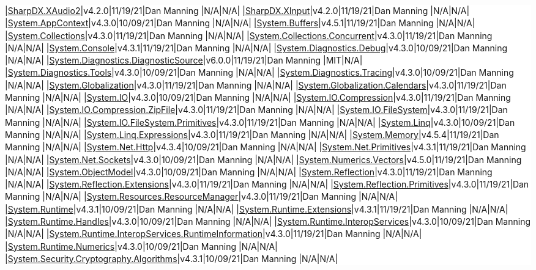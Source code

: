 |[SharpDX.XAudio2](https://www.nuget.org/SharpDX.XAudio2)|v4.2.0|11/19/21|Dan Manning |N/A|N/A|
|[SharpDX.XInput](https://www.nuget.org/SharpDX.XInput)|v4.2.0|11/19/21|Dan Manning |N/A|N/A|
|[System.AppContext](https://www.nuget.org/System.AppContext)|v4.3.0|10/09/21|Dan Manning |N/A|N/A|
|[System.Buffers](https://www.nuget.org/System.Buffers)|v4.5.1|11/19/21|Dan Manning |N/A|N/A|
|[System.Collections](https://www.nuget.org/System.Collections)|v4.3.0|11/19/21|Dan Manning |N/A|N/A|
|[System.Collections.Concurrent](https://www.nuget.org/System.Collections.Concurrent)|v4.3.0|11/19/21|Dan Manning |N/A|N/A|
|[System.Console](https://www.nuget.org/System.Console)|v4.3.1|11/19/21|Dan Manning |N/A|N/A|
|[System.Diagnostics.Debug](https://www.nuget.org/System.Diagnostics.Debug)|v4.3.0|10/09/21|Dan Manning |N/A|N/A|
|[System.Diagnostics.DiagnosticSource](https://www.nuget.org/System.Diagnostics.DiagnosticSource)|v6.0.0|11/19/21|Dan Manning |MIT|N/A|
|[System.Diagnostics.Tools](https://www.nuget.org/System.Diagnostics.Tools)|v4.3.0|10/09/21|Dan Manning |N/A|N/A|
|[System.Diagnostics.Tracing](https://www.nuget.org/System.Diagnostics.Tracing)|v4.3.0|10/09/21|Dan Manning |N/A|N/A|
|[System.Globalization](https://www.nuget.org/System.Globalization)|v4.3.0|11/19/21|Dan Manning |N/A|N/A|
|[System.Globalization.Calendars](https://www.nuget.org/System.Globalization.Calendars)|v4.3.0|11/19/21|Dan Manning |N/A|N/A|
|[System.IO](https://www.nuget.org/System.IO)|v4.3.0|10/09/21|Dan Manning |N/A|N/A|
|[System.IO.Compression](https://www.nuget.org/System.IO.Compression)|v4.3.0|11/19/21|Dan Manning |N/A|N/A|
|[System.IO.Compression.ZipFile](https://www.nuget.org/System.IO.Compression.ZipFile)|v4.3.0|11/19/21|Dan Manning |N/A|N/A|
|[System.IO.FileSystem](https://www.nuget.org/System.IO.FileSystem)|v4.3.0|11/19/21|Dan Manning |N/A|N/A|
|[System.IO.FileSystem.Primitives](https://www.nuget.org/System.IO.FileSystem.Primitives)|v4.3.0|11/19/21|Dan Manning |N/A|N/A|
|[System.Linq](https://www.nuget.org/System.Linq)|v4.3.0|10/09/21|Dan Manning |N/A|N/A|
|[System.Linq.Expressions](https://www.nuget.org/System.Linq.Expressions)|v4.3.0|11/19/21|Dan Manning |N/A|N/A|
|[System.Memory](https://www.nuget.org/System.Memory)|v4.5.4|11/19/21|Dan Manning |N/A|N/A|
|[System.Net.Http](https://www.nuget.org/System.Net.Http)|v4.3.4|10/09/21|Dan Manning |N/A|N/A|
|[System.Net.Primitives](https://www.nuget.org/System.Net.Primitives)|v4.3.1|11/19/21|Dan Manning |N/A|N/A|
|[System.Net.Sockets](https://www.nuget.org/System.Net.Sockets)|v4.3.0|10/09/21|Dan Manning |N/A|N/A|
|[System.Numerics.Vectors](https://www.nuget.org/System.Numerics.Vectors)|v4.5.0|11/19/21|Dan Manning |N/A|N/A|
|[System.ObjectModel](https://www.nuget.org/System.ObjectModel)|v4.3.0|10/09/21|Dan Manning |N/A|N/A|
|[System.Reflection](https://www.nuget.org/System.Reflection)|v4.3.0|11/19/21|Dan Manning |N/A|N/A|
|[System.Reflection.Extensions](https://www.nuget.org/System.Reflection.Extensions)|v4.3.0|11/19/21|Dan Manning |N/A|N/A|
|[System.Reflection.Primitives](https://www.nuget.org/System.Reflection.Primitives)|v4.3.0|11/19/21|Dan Manning |N/A|N/A|
|[System.Resources.ResourceManager](https://www.nuget.org/System.Resources.ResourceManager)|v4.3.0|11/19/21|Dan Manning |N/A|N/A|
|[System.Runtime](https://www.nuget.org/System.Runtime)|v4.3.1|10/09/21|Dan Manning |N/A|N/A|
|[System.Runtime.Extensions](https://www.nuget.org/System.Runtime.Extensions)|v4.3.1|11/19/21|Dan Manning |N/A|N/A|
|[System.Runtime.Handles](https://www.nuget.org/System.Runtime.Handles)|v4.3.0|10/09/21|Dan Manning |N/A|N/A|
|[System.Runtime.InteropServices](https://www.nuget.org/System.Runtime.InteropServices)|v4.3.0|10/09/21|Dan Manning |N/A|N/A|
|[System.Runtime.InteropServices.RuntimeInformation](https://www.nuget.org/System.Runtime.InteropServices.RuntimeInformation)|v4.3.0|11/19/21|Dan Manning |N/A|N/A|
|[System.Runtime.Numerics](https://www.nuget.org/System.Runtime.Numerics)|v4.3.0|10/09/21|Dan Manning |N/A|N/A|
|[System.Security.Cryptography.Algorithms](https://www.nuget.org/System.Security.Cryptography.Algorithms)|v4.3.1|10/09/21|Dan Manning |N/A|N/A|